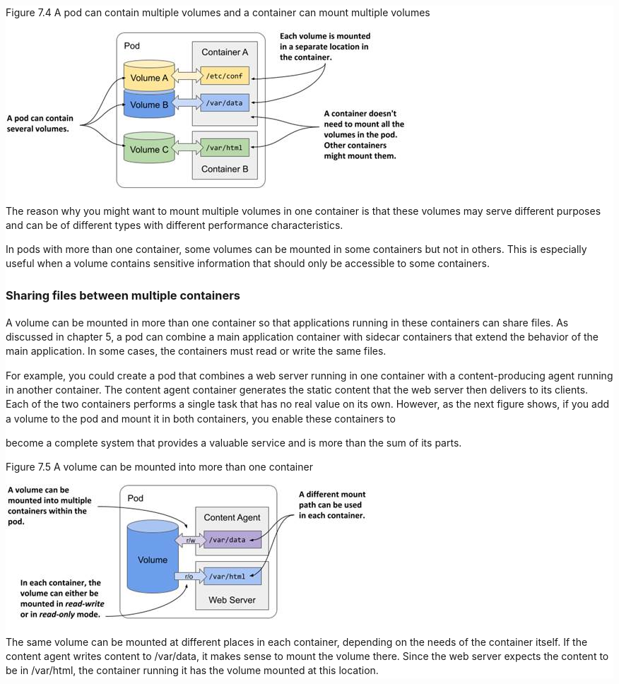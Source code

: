 Figure 7.4 A pod can contain multiple volumes and a container can mount multiple volumes

![](../images/7.4.jpg)

The reason why you might want to mount multiple volumes in one container is that these volumes may serve different purposes and can be of different types with different performance characteristics.

In pods with more than one container, some volumes can be mounted in some containers but not in others. This is especially useful when a volume contains sensitive information that should only be accessible to some containers.

### Sharing files between multiple containers
A volume can be mounted in more than one container so that applications running in these containers can share files. As discussed in chapter 5, a pod can combine a main application container with sidecar containers that extend the behavior of the main application. In some cases, the containers must read or write the same files.

For example, you could create a pod that combines a web server running in one container with a content-producing agent running in another container. The content agent container generates the static content that the web server then delivers to its clients. Each of the two containers performs a single task that has no real value on its own. However, as the next figure shows, if you add a volume to the pod and mount it in both containers, you enable these containers to

become a complete system that provides a valuable service and is more than the sum of its parts.

Figure 7.5 A volume can be mounted into more than one container

![](../images/7.5.jpg)

The same volume can be mounted at different places in each container, depending on the needs of the container itself. If the content agent writes content to /var/data, it makes sense to mount the volume there. Since the web server expects the content to be in /var/html, the container running it has the volume mounted at this location.
